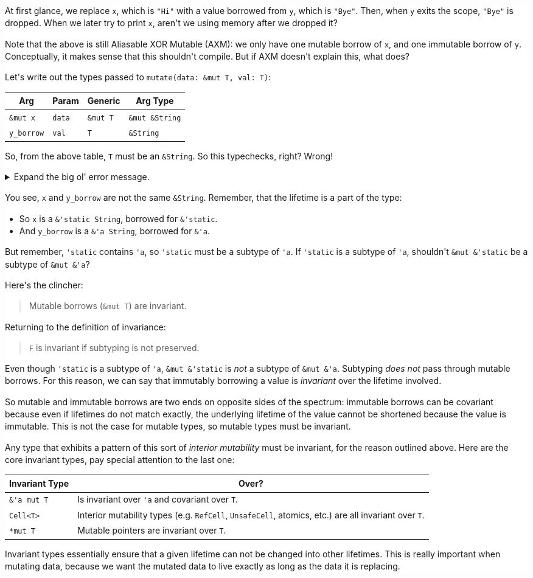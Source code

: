At first glance, we replace `x`, which is `"Hi"` with a value borrowed from `y`, which is `"Bye"`. Then, when `y` exits the scope, `"Bye"` is dropped. When we later try to print `x`, aren't we using memory after we dropped it?

Note that the above is still Aliasable XOR Mutable (AXM): we only have one mutable borrow of `x`, and one immutable borrow of `y`. Conceptually, it makes sense that this shouldn't compile. But if AXM doesn't explain this, what does?

Let's write out the types passed to `mutate(data: &mut T, val: T)`:

| Arg        | Param  | Generic  | Arg Type       |
| ---------- | ------ | -------- | -------------- |
| `&mut x`   | `data` | `&mut T` | `&mut &String` |
| `y_borrow` | `val`  | `T`      | `&String`      |

So, from the above table, `T` must be an `&String`. So this typechecks, right? Wrong!

<details><summary> Expand the big ol' error message.</summary></details>

You see, `x` and `y_borrow` are not the same `&String`. Remember, that the lifetime is a part of the type:

-   So `x` is a `&'static String`, borrowed for `&'static`.
-   And `y_borrow` is a `&'a String`, borrowed for `&'a`.

But remember, `'static` contains `'a`, so `'static` must be a subtype of `'a`. If `'static` is a subtype of `'a`, shouldn't `&mut &'static` be a subtype of `&mut &'a`?

Here's the clincher:

> Mutable borrows (`&mut T`) are invariant.

Returning to the definition of invariance:

> `F` is invariant if subtyping is not preserved.

Even though `'static` is a subtype of `'a`, `&mut &'static` is _not_ a subtype of `&mut &'a`. Subtyping _does not_ pass through mutable borrows. For this reason, we can say that immutably borrowing a value is _invariant_ over the lifetime involved.

So mutable and immutable borrows are two ends on opposite sides of the spectrum: immutable borrows can be covariant because even if lifetimes do not match exactly, the underlying lifetime of the value cannot be shortened because the value is immutable. This is not the case for mutable types, so mutable types must be invariant.

Any type that exhibits a pattern of this sort of _interior mutability_ must be invariant, for the reason outlined above. Here are the core invariant types, pay special attention to the last one:

| Invariant Type | Over?                                                                                               |
| -------------- | --------------------------------------------------------------------------------------------------- |
| `&'a mut T`    | Is invariant over `'a` and covariant over `T`.                                                      |
| `Cell<T>`      | Interior mutability types (e.g. `RefCell`, `UnsafeCell`, atomics, etc.) are all invariant over `T`. |
| `*mut T`       | Mutable pointers are invariant over `T`.                                                            |

Invariant types essentially ensure that a given lifetime can not be changed into other lifetimes. This is really important when mutating data, because we want the mutated data to live exactly as long as the data it is replacing.
